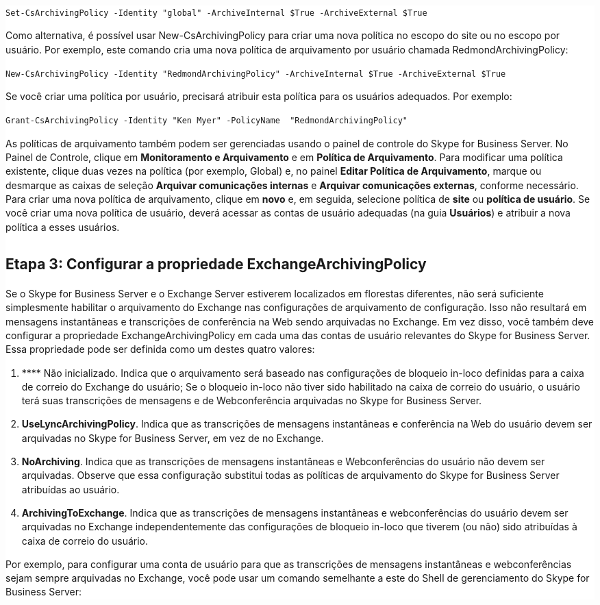 ```
Set-CsArchivingPolicy -Identity "global" -ArchiveInternal $True -ArchiveExternal $True
```

Como alternativa, é possível usar New-CsArchivingPolicy para criar uma nova política no escopo do site ou no escopo por usuário. Por exemplo, este comando cria uma nova política de arquivamento por usuário chamada RedmondArchivingPolicy:

```
New-CsArchivingPolicy -Identity "RedmondArchivingPolicy" -ArchiveInternal $True -ArchiveExternal $True
```

Se você criar uma política por usuário, precisará atribuir esta política para os usuários adequados. Por exemplo:

```
Grant-CsArchivingPolicy -Identity "Ken Myer" -PolicyName  "RedmondArchivingPolicy"
```

As políticas de arquivamento também podem ser gerenciadas usando o painel de controle do Skype for Business Server. No Painel de Controle, clique em **Monitoramento e Arquivamento** e em **Política de Arquivamento**. Para modificar uma política existente, clique duas vezes na política (por exemplo, Global) e, no painel **Editar Política de Arquivamento**, marque ou desmarque as caixas de seleção **Arquivar comunicações internas** e **Arquivar comunicações externas**, conforme necessário. Para criar uma nova política de arquivamento, clique em **novo** e, em seguida, selecione política de **site** ou **política de usuário**. Se você criar uma nova política de usuário, deverá acessar as contas de usuário adequadas (na guia **Usuários**) e atribuir a nova política a esses usuários.

## <a name="step-3-configuring-the-exchangearchivingpolicy-property"></a>Etapa 3: Configurar a propriedade ExchangeArchivingPolicy

Se o Skype for Business Server e o Exchange Server estiverem localizados em florestas diferentes, não será suficiente simplesmente habilitar o arquivamento do Exchange nas configurações de arquivamento de configuração. Isso não resultará em mensagens instantâneas e transcrições de conferência na Web sendo arquivadas no Exchange. Em vez disso, você também deve configurar a propriedade ExchangeArchivingPolicy em cada uma das contas de usuário relevantes do Skype for Business Server. Essa propriedade pode ser definida como um destes quatro valores:

1. **** Não inicializado. Indica que o arquivamento será baseado nas configurações de bloqueio in-loco definidas para a caixa de correio do Exchange do usuário; Se o bloqueio in-loco não tiver sido habilitado na caixa de correio do usuário, o usuário terá suas transcrições de mensagens e de Webconferência arquivadas no Skype for Business Server.

2. **UseLyncArchivingPolicy**. Indica que as transcrições de mensagens instantâneas e conferência na Web do usuário devem ser arquivadas no Skype for Business Server, em vez de no Exchange.

3. **NoArchiving**. Indica que as transcrições de mensagens instantâneas e Webconferências do usuário não devem ser arquivadas. Observe que essa configuração substitui todas as políticas de arquivamento do Skype for Business Server atribuídas ao usuário.

4. **ArchivingToExchange**. Indica que as transcrições de mensagens instantâneas e webconferências do usuário devem ser arquivadas no Exchange independentemente das configurações de bloqueio in-loco que tiverem (ou não) sido atribuídas à caixa de correio do usuário.

Por exemplo, para configurar uma conta de usuário para que as transcrições de mensagens instantâneas e webconferências sejam sempre arquivadas no Exchange, você pode usar um comando semelhante a este do Shell de gerenciamento do Skype for Business Server:
